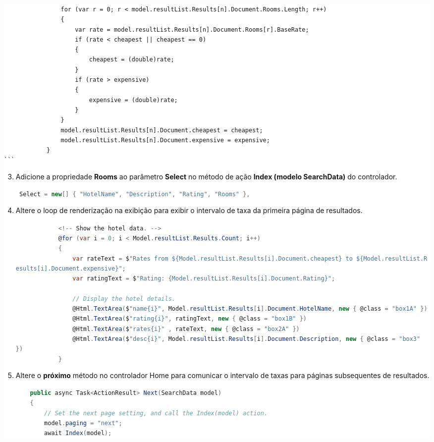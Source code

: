                     for (var r = 0; r < model.resultList.Results[n].Document.Rooms.Length; r++)
                    {
                        var rate = model.resultList.Results[n].Document.Rooms[r].BaseRate;
                        if (rate < cheapest || cheapest == 0)
                        {
                            cheapest = (double)rate;
                        }
                        if (rate > expensive)
                        {
                            expensive = (double)rate;
                        }
                    }
                    model.resultList.Results[n].Document.cheapest = cheapest;
                    model.resultList.Results[n].Document.expensive = expensive;
                }
    ```

3. Adicione a propriedade **Rooms** ao parâmetro **Select** no método de ação **Index (modelo SearchData)** do controlador.

    ```cs
     Select = new[] { "HotelName", "Description", "Rating", "Rooms" },
    ```

4. Altere o loop de renderização na exibição para exibir o intervalo de taxa da primeira página de resultados.

    ```cs
                <!-- Show the hotel data. -->
                @for (var i = 0; i < Model.resultList.Results.Count; i++)
                {
                    var rateText = $"Rates from ${Model.resultList.Results[i].Document.cheapest} to ${Model.resultList.Results[i].Document.expensive}";
                    var ratingText = $"Rating: {Model.resultList.Results[i].Document.Rating}";

                    // Display the hotel details.
                    @Html.TextArea($"name{i}", Model.resultList.Results[i].Document.HotelName, new { @class = "box1A" })
                    @Html.TextArea($"rating{i}", ratingText, new { @class = "box1B" })
                    @Html.TextArea($"rates{i}" , rateText, new { @class = "box2A" })
                    @Html.TextArea($"desc{i}", Model.resultList.Results[i].Document.Description, new { @class = "box3" })
                }
    ```

5. Altere o **próximo** método no controlador Home para comunicar o intervalo de taxas para páginas subsequentes de resultados.

    ```cs
        public async Task<ActionResult> Next(SearchData model)
        {
            // Set the next page setting, and call the Index(model) action.
            model.paging = "next";
            await Index(model);
